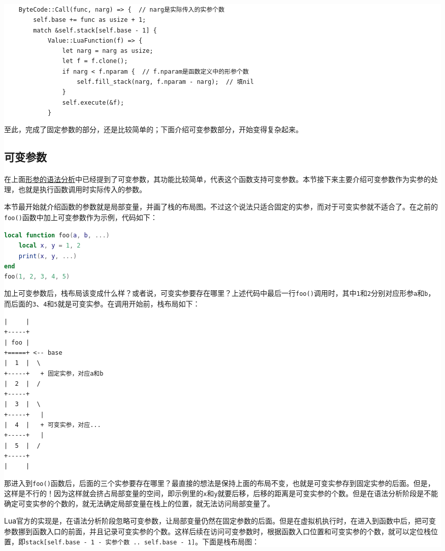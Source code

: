 ```rust,ignore
    ByteCode::Call(func, narg) => {  // narg是实际传入的实参个数
        self.base += func as usize + 1;
        match &self.stack[self.base - 1] {
            Value::LuaFunction(f) => {
                let narg = narg as usize;
                let f = f.clone();
                if narg < f.nparam {  // f.nparam是函数定义中的形参个数
                    self.fill_stack(narg, f.nparam - narg);  // 填nil
                }
                self.execute(&f);
            }
```

至此，完成了固定参数的部分，还是比较简单的；下面介绍可变参数部分，开始变得复杂起来。

## 可变参数

在上面[形参的语法分析](#形参的语法分析)中已经提到了可变参数，其功能比较简单，代表这个函数支持可变参数。本节接下来主要介绍可变参数作为实参的处理，也就是执行函数调用时实际传入的参数。

本节最开始就介绍函数的参数就是局部变量，并画了栈的布局图。不过这个说法只适合固定的实参，而对于可变实参就不适合了。在之前的`foo()`函数中加上可变参数作为示例，代码如下：

```lua
local function foo(a, b, ...)
    local x, y = 1, 2
    print(x, y, ...)
end
foo(1, 2, 3, 4, 5)
```

加上可变参数后，栈布局该变成什么样？或者说，可变实参要存在哪里？上述代码中最后一行`foo()`调用时，其中`1`和`2`分别对应形参`a`和`b`，而后面的`3`、`4`和`5`就是可变实参。在调用开始前，栈布局如下：

```
|     |
+-----+
| foo |
+=====+ <-- base
|  1  |  \
+-----+   + 固定实参，对应a和b
|  2  |  /
+-----+
|  3  |  \
+-----+   |
|  4  |   + 可变实参，对应...
+-----+   |
|  5  |  /
+-----+
|     |
```

那进入到`foo()`函数后，后面的三个实参要存在哪里？最直接的想法是保持上面的布局不变，也就是可变实参存到固定实参的后面。但是，这样是不行的！因为这样就会挤占局部变量的空间，即示例里的`x`和`y`就要后移，后移的距离是可变实参的个数。但是在语法分析阶段是不能确定可变实参的个数的，就无法确定局部变量在栈上的位置，就无法访问局部变量了。

Lua官方的实现是，在语法分析阶段忽略可变参数，让局部变量仍然在固定参数的后面。但是在虚拟机执行时，在进入到函数中后，把可变参数挪到函数入口的前面，并且记录可变实参的个数。这样后续在访问可变参数时，根据函数入口位置和可变实参的个数，就可以定位栈位置，即`stack[self.base - 1 - 实参个数 .. self.base - 1]`。下面是栈布局图：
